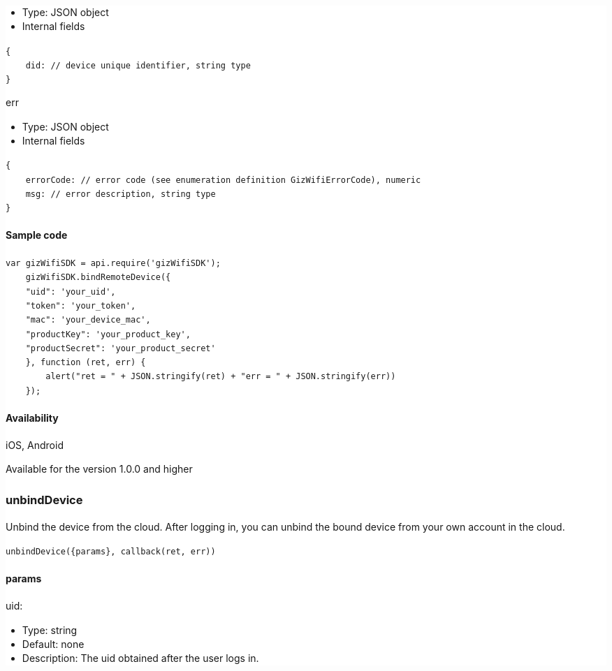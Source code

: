 * Type: JSON object
* Internal fields

```
{
    did: // device unique identifier, string type
}
```

err

* Type: JSON object
* Internal fields

```
{
    errorCode: // error code (see enumeration definition GizWifiErrorCode), numeric
    msg: // error description, string type
}
```

#### Sample code

```
var gizWifiSDK = api.require('gizWifiSDK');
    gizWifiSDK.bindRemoteDevice({
    "uid": 'your_uid',
    "token": 'your_token',
    "mac": 'your_device_mac',
    "productKey": 'your_product_key',
    "productSecret": 'your_product_secret'
    }, function (ret, err) {
        alert("ret = " + JSON.stringify(ret) + "err = " + JSON.stringify(err))
    });
```

#### Availability
iOS, Android

Available for the version 1.0.0 and higher

### unbindDevice

Unbind the device from the cloud. After logging in, you can unbind the bound device from your own account in the cloud.

```
unbindDevice({params}, callback(ret, err))
```

#### params
uid:

* Type: string
* Default: none
* Description: The uid obtained after the user logs in.
